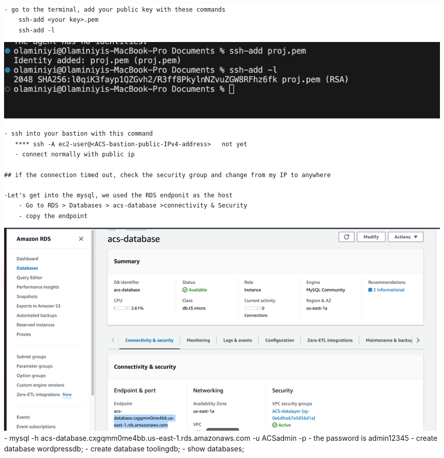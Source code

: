     - go to the terminal, add your public key with these commands
        ssh-add <your key>.pem
        ssh-add -l
![alt text](images/15.215.png)

    - ssh into your bastion with this command
       **** ssh -A ec2-user@<ACS-bastion-public-IPv4-address>   not yet
       - connect normally with public ip
    
    ## if the connection timed out, check the security group and change from my IP to anywhere

    -Let's get into the mysql, we used the RDS endponit as the host
        - Go to RDS > Databases > acs-database >connectivity & Security
        - copy the endpoint
 ![alt text](images/15.216.png)
        - mysql -h acs-database.cxgqmm0me4bb.us-east-1.rds.amazonaws.com -u ACSadmin -p
            - the password is admin12345
            - create database wordpressdb;
            - create database toolingdb;
            - show databases;